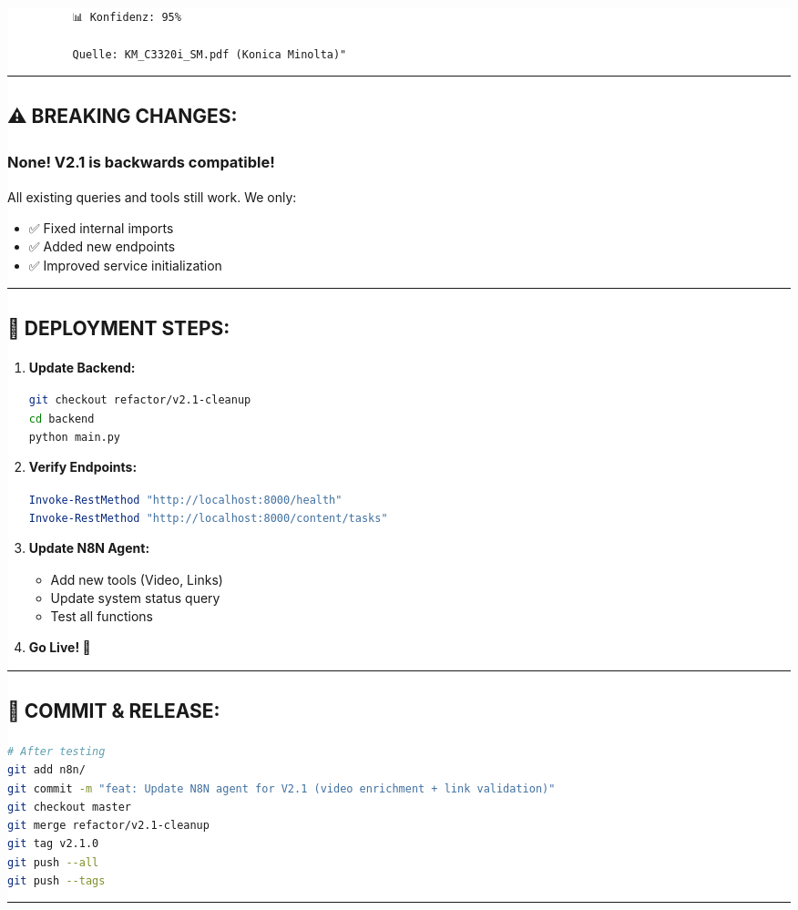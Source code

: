 ```
          📊 Konfidenz: 95%
          
          Quelle: KM_C3320i_SM.pdf (Konica Minolta)"
```

---

## ⚠️ **BREAKING CHANGES:**

### **None! V2.1 is backwards compatible!**

All existing queries and tools still work. We only:
- ✅ Fixed internal imports
- ✅ Added new endpoints
- ✅ Improved service initialization

---

## 🚀 **DEPLOYMENT STEPS:**

1. **Update Backend:**
   ```bash
   git checkout refactor/v2.1-cleanup
   cd backend
   python main.py
   ```

2. **Verify Endpoints:**
   ```powershell
   Invoke-RestMethod "http://localhost:8000/health"
   Invoke-RestMethod "http://localhost:8000/content/tasks"
   ```

3. **Update N8N Agent:**
   - Add new tools (Video, Links)
   - Update system status query
   - Test all functions

4. **Go Live! 🎉**

---

## 📝 **COMMIT & RELEASE:**

```bash
# After testing
git add n8n/
git commit -m "feat: Update N8N agent for V2.1 (video enrichment + link validation)"
git checkout master
git merge refactor/v2.1-cleanup
git tag v2.1.0
git push --all
git push --tags
```

---